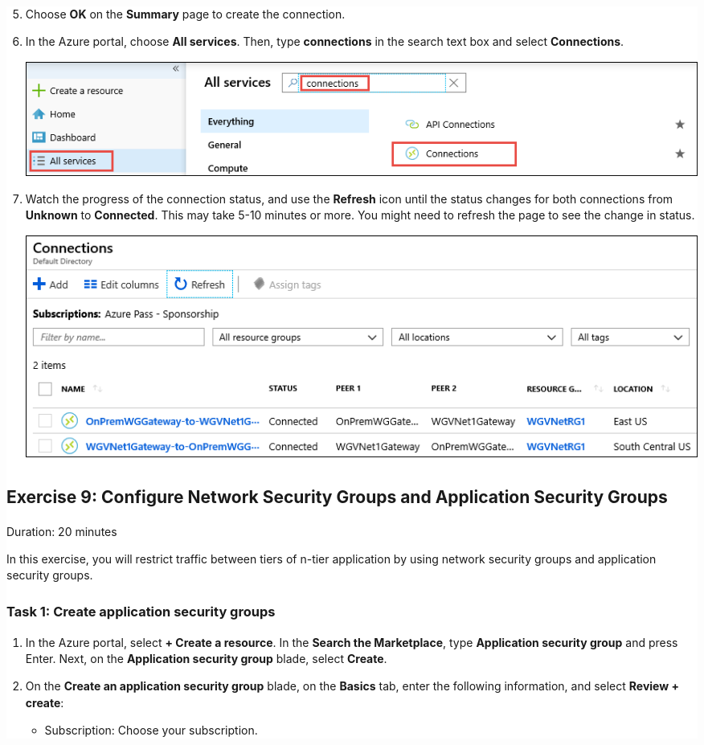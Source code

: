 5.  Choose **OK** on the **Summary** page to create the connection.

6.  In the Azure portal, choose **All services**. Then, type **connections** in the search text box and select **Connections**.

    ![In the Azure portal, Browse is selected. In the search field, connections is typed. In the results section, Connections is selected.](images/Hands-onlabstep-by-step-Enterprise-classnetworkinginAzureimages/media/image138.png "Azure Portal")

7.  Watch the progress of the connection status, and use the **Refresh** icon until the status changes for both connections from **Unknown** to **Connected**. This may take 5-10 minutes or more. You might need to refresh the page to see the change in status.

    ![Connections - Watch the progress of the connection status until the status changes for both connections from Unknown to Connected. This may take about 10 minutes.](images/Hands-onlabstep-by-step-Enterprise-classnetworkinginAzureimages/media/image139.png "Connections blade")


## Exercise 9: Configure Network Security Groups and Application Security Groups

Duration: 20 minutes

In this exercise, you will restrict traffic between tiers of n-tier application by using network security groups and application security groups.

### Task 1: Create application security groups

1.  In the Azure portal, select **+ Create a resource**. In the **Search the Marketplace**, type **Application security group** and press Enter. Next, on the **Application security group** blade, select **Create**.

2.  On the **Create an application security group** blade, on the **Basics** tab, enter the following information, and select **Review + create**:

    -  Subscription: Choose your subscription.
    